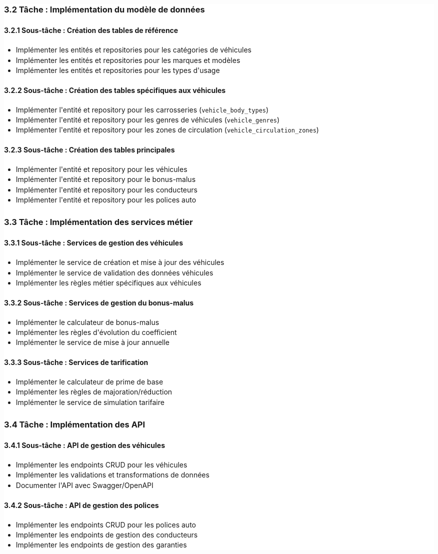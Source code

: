 ### 3.2 Tâche : Implémentation du modèle de données

#### 3.2.1 Sous-tâche : Création des tables de référence

- Implémenter les entités et repositories pour les catégories de véhicules
- Implémenter les entités et repositories pour les marques et modèles
- Implémenter les entités et repositories pour les types d'usage

#### 3.2.2 Sous-tâche : Création des tables spécifiques aux véhicules

- Implémenter l'entité et repository pour les carrosseries (`vehicle_body_types`)
- Implémenter l'entité et repository pour les genres de véhicules (`vehicle_genres`)
- Implémenter l'entité et repository pour les zones de circulation (`vehicle_circulation_zones`)

#### 3.2.3 Sous-tâche : Création des tables principales

- Implémenter l'entité et repository pour les véhicules
- Implémenter l'entité et repository pour le bonus-malus
- Implémenter l'entité et repository pour les conducteurs
- Implémenter l'entité et repository pour les polices auto

### 3.3 Tâche : Implémentation des services métier

#### 3.3.1 Sous-tâche : Services de gestion des véhicules

- Implémenter le service de création et mise à jour des véhicules
- Implémenter le service de validation des données véhicules
- Implémenter les règles métier spécifiques aux véhicules

#### 3.3.2 Sous-tâche : Services de gestion du bonus-malus

- Implémenter le calculateur de bonus-malus
- Implémenter les règles d'évolution du coefficient
- Implémenter le service de mise à jour annuelle

#### 3.3.3 Sous-tâche : Services de tarification

- Implémenter le calculateur de prime de base
- Implémenter les règles de majoration/réduction
- Implémenter le service de simulation tarifaire

### 3.4 Tâche : Implémentation des API

#### 3.4.1 Sous-tâche : API de gestion des véhicules

- Implémenter les endpoints CRUD pour les véhicules
- Implémenter les validations et transformations de données
- Documenter l'API avec Swagger/OpenAPI

#### 3.4.2 Sous-tâche : API de gestion des polices

- Implémenter les endpoints CRUD pour les polices auto
- Implémenter les endpoints de gestion des conducteurs
- Implémenter les endpoints de gestion des garanties
